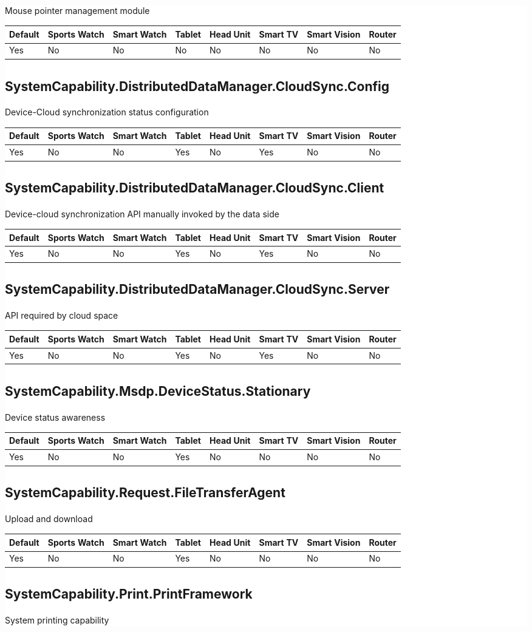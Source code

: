 Mouse pointer management module

| Default | Sports Watch| Smart Watch| Tablet | Head Unit | Smart TV| Smart Vision | Router |
| ------- | --- | --- | --- | --- | --- | ------------ | ------ |
| Yes      | No  | No  | No  | No  | No  | No           | No     |

## SystemCapability.DistributedDataManager.CloudSync.Config

Device-Cloud synchronization status configuration

| Default | Sports Watch| Smart Watch| Tablet | Head Unit | Smart TV| Smart Vision | Router |
| ------- | --- | --- | --- | --- | --- | ------------ | ------ |
| Yes      | No  | No  | Yes  | No  | Yes  | No           | No     |

## SystemCapability.DistributedDataManager.CloudSync.Client

Device-cloud synchronization API manually invoked by the data side

| Default | Sports Watch| Smart Watch| Tablet | Head Unit | Smart TV| Smart Vision | Router |
| ------- | --- | --- | --- | --- | --- | ------------ | ------ |
| Yes      | No  | No  | Yes  | No  | Yes  | No           | No     |

## SystemCapability.DistributedDataManager.CloudSync.Server

API required by cloud space

| Default | Sports Watch| Smart Watch| Tablet | Head Unit | Smart TV| Smart Vision | Router |
| ------- | --- | --- | --- | --- | --- | ------------ | ------ |
| Yes      | No  | No  | Yes  | No  | Yes  | No           | No     |

## SystemCapability.Msdp.DeviceStatus.Stationary

Device status awareness

| Default | Sports Watch| Smart Watch| Tablet | Head Unit | Smart TV| Smart Vision | Router |
| ------- | --- | --- | --- | --- | --- | ------------ | ------ |
| Yes      | No  | No  | Yes  | No  | No  | No           | No     |

## SystemCapability.Request.FileTransferAgent

Upload and download

| Default | Sports Watch| Smart Watch| Tablet | Head Unit | Smart TV| Smart Vision | Router |
| ------- | --- | --- | --- | --- | --- | ------------ | ------ |
| Yes      | No  | No  | Yes  | No  | No  | No           | No     |

## SystemCapability.Print.PrintFramework

System printing capability
